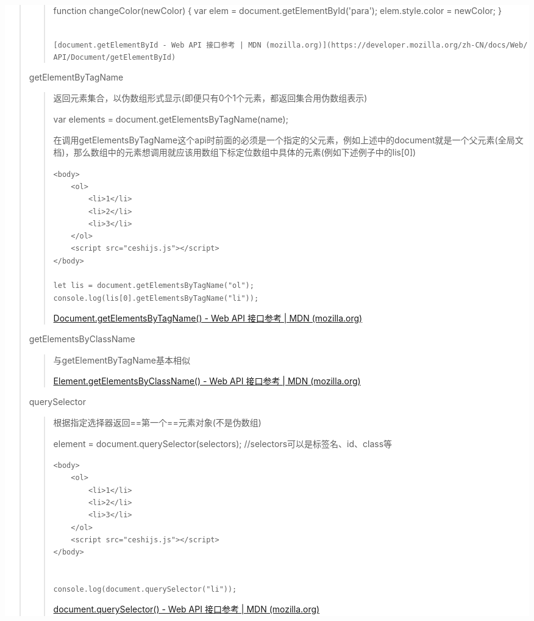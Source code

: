 > > function changeColor(newColor) {
> >   var elem = document.getElementById('para');
> >   elem.style.color = newColor;
> > }
> > ```
> >
> > [document.getElementById - Web API 接口参考 | MDN (mozilla.org)](https://developer.mozilla.org/zh-CN/docs/Web/API/Document/getElementById)
>
> getElementByTagName
>
> > 返回元素集合，以伪数组形式显示(即便只有0个1个元素，都返回集合用伪数组表示)
> >
> > var elements = document.getElementsByTagName(name);
> >
> > 在调用getElementsByTagName这个api时前面的必须是一个指定的父元素，例如上述中的document就是一个父元素(全局文档)，那么数组中的元素想调用就应该用数组下标定位数组中具体的元素(例如下述例子中的lis[0])
> >
> > ```
> > <body>
> >     <ol>
> >         <li>1</li>
> >         <li>2</li>
> >         <li>3</li>
> >     </ol>
> >     <script src="ceshijs.js"></script>
> > </body>
> > 
> > let lis = document.getElementsByTagName("ol");
> > console.log(lis[0].getElementsByTagName("li"));
> > ```
> >
> > [Document.getElementsByTagName() - Web API 接口参考 | MDN (mozilla.org)](https://developer.mozilla.org/zh-CN/docs/Web/API/Document/getElementsByTagName)
>
> getElementsByClassName
>
> > 与getElementByTagName基本相似
> >
> > [Element.getElementsByClassName() - Web API 接口参考 | MDN (mozilla.org)](https://developer.mozilla.org/zh-CN/docs/Web/API/Element/getElementsByClassName)
>
> querySelector
>
> > 根据指定选择器返回==第一个==元素对象(不是伪数组)
> >
> > element = document.querySelector(selectors); //selectors可以是标签名、id、class等
> >
> > ```
> > <body>
> >     <ol>
> >         <li>1</li>
> >         <li>2</li>
> >         <li>3</li>
> >     </ol>
> >     <script src="ceshijs.js"></script>
> > </body>
> > 
> > 
> > console.log(document.querySelector("li"));
> > ```
> >
> > [document.querySelector() - Web API 接口参考 | MDN (mozilla.org)](https://developer.mozilla.org/zh-CN/docs/Web/API/Document/querySelector)